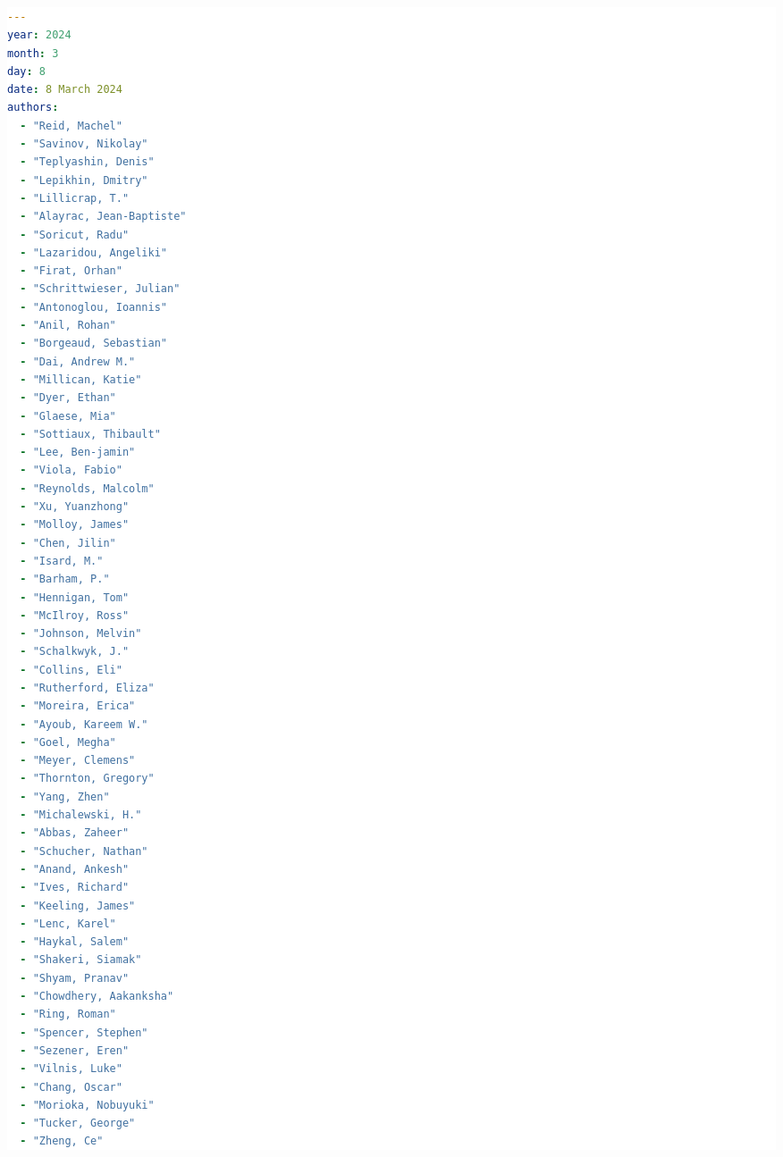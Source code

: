 ```yaml
---
year: 2024
month: 3
day: 8
date: 8 March 2024
authors:
  - "Reid, Machel"
  - "Savinov, Nikolay"
  - "Teplyashin, Denis"
  - "Lepikhin, Dmitry"
  - "Lillicrap, T."
  - "Alayrac, Jean-Baptiste"
  - "Soricut, Radu"
  - "Lazaridou, Angeliki"
  - "Firat, Orhan"
  - "Schrittwieser, Julian"
  - "Antonoglou, Ioannis"
  - "Anil, Rohan"
  - "Borgeaud, Sebastian"
  - "Dai, Andrew M."
  - "Millican, Katie"
  - "Dyer, Ethan"
  - "Glaese, Mia"
  - "Sottiaux, Thibault"
  - "Lee, Ben-jamin"
  - "Viola, Fabio"
  - "Reynolds, Malcolm"
  - "Xu, Yuanzhong"
  - "Molloy, James"
  - "Chen, Jilin"
  - "Isard, M."
  - "Barham, P."
  - "Hennigan, Tom"
  - "McIlroy, Ross"
  - "Johnson, Melvin"
  - "Schalkwyk, J."
  - "Collins, Eli"
  - "Rutherford, Eliza"
  - "Moreira, Erica"
  - "Ayoub, Kareem W."
  - "Goel, Megha"
  - "Meyer, Clemens"
  - "Thornton, Gregory"
  - "Yang, Zhen"
  - "Michalewski, H."
  - "Abbas, Zaheer"
  - "Schucher, Nathan"
  - "Anand, Ankesh"
  - "Ives, Richard"
  - "Keeling, James"
  - "Lenc, Karel"
  - "Haykal, Salem"
  - "Shakeri, Siamak"
  - "Shyam, Pranav"
  - "Chowdhery, Aakanksha"
  - "Ring, Roman"
  - "Spencer, Stephen"
  - "Sezener, Eren"
  - "Vilnis, Luke"
  - "Chang, Oscar"
  - "Morioka, Nobuyuki"
  - "Tucker, George"
  - "Zheng, Ce"
```